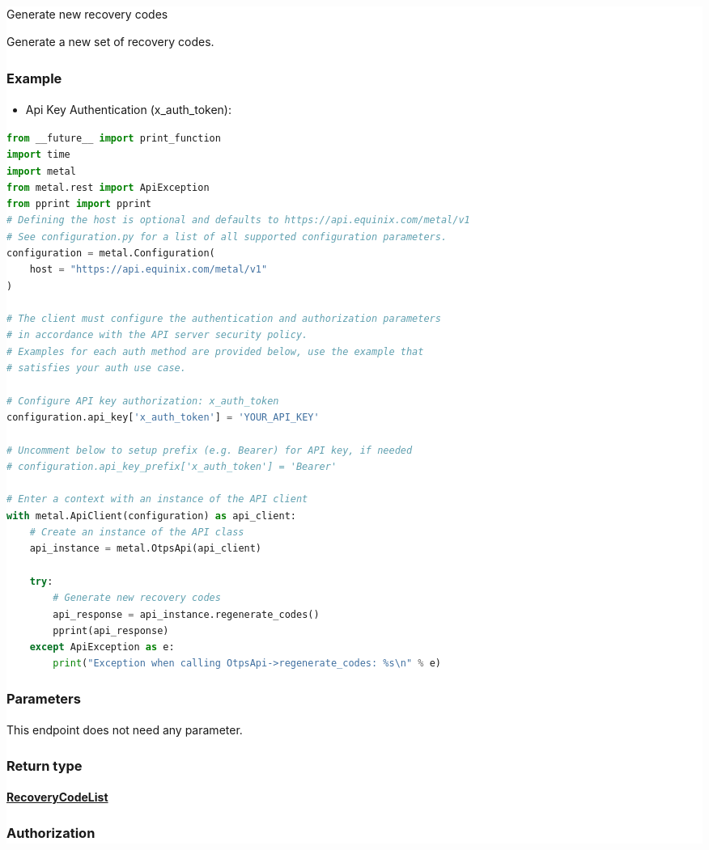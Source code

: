 Generate new recovery codes

Generate a new set of recovery codes.

### Example

* Api Key Authentication (x_auth_token):
```python
from __future__ import print_function
import time
import metal
from metal.rest import ApiException
from pprint import pprint
# Defining the host is optional and defaults to https://api.equinix.com/metal/v1
# See configuration.py for a list of all supported configuration parameters.
configuration = metal.Configuration(
    host = "https://api.equinix.com/metal/v1"
)

# The client must configure the authentication and authorization parameters
# in accordance with the API server security policy.
# Examples for each auth method are provided below, use the example that
# satisfies your auth use case.

# Configure API key authorization: x_auth_token
configuration.api_key['x_auth_token'] = 'YOUR_API_KEY'

# Uncomment below to setup prefix (e.g. Bearer) for API key, if needed
# configuration.api_key_prefix['x_auth_token'] = 'Bearer'

# Enter a context with an instance of the API client
with metal.ApiClient(configuration) as api_client:
    # Create an instance of the API class
    api_instance = metal.OtpsApi(api_client)
    
    try:
        # Generate new recovery codes
        api_response = api_instance.regenerate_codes()
        pprint(api_response)
    except ApiException as e:
        print("Exception when calling OtpsApi->regenerate_codes: %s\n" % e)
```

### Parameters
This endpoint does not need any parameter.

### Return type

[**RecoveryCodeList**](RecoveryCodeList.md)

### Authorization
